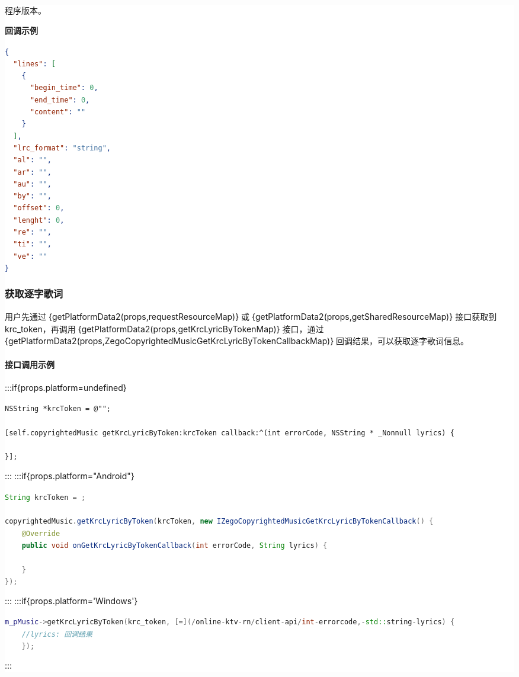 <td>程序版本。</td>
</tr>
</tbody></table>

**回调示例**

```json
{
  "lines": [
    {
      "begin_time": 0,
      "end_time": 0,
      "content": ""
    }
  ],
  "lrc_format": "string",
  "al": "",
  "ar": "",
  "au": "",
  "by": "",
  "offset": 0,
  "lenght": 0,
  "re": "",
  "ti": "",
  "ve": ""
}
```
### 获取逐字歌词

用户先通过 {getPlatformData2(props,requestResourceMap)} 或 {getPlatformData2(props,getSharedResourceMap)} 接口获取到 krc_token，再调用 {getPlatformData2(props,getKrcLyricByTokenMap)} 接口，通过 {getPlatformData2(props,ZegoCopyrightedMusicGetKrcLyricByTokenCallbackMap)} 回调结果，可以获取逐字歌词信息。

#### 接口调用示例

:::if{props.platform=undefined}
```objc
NSString *krcToken = @"";

[self.copyrightedMusic getKrcLyricByToken:krcToken callback:^(int errorCode, NSString * _Nonnull lyrics) {

}];
```
:::
:::if{props.platform="Android"}
```java
String krcToken = ;

copyrightedMusic.getKrcLyricByToken(krcToken, new IZegoCopyrightedMusicGetKrcLyricByTokenCallback() {
    @Override
    public void onGetKrcLyricByTokenCallback(int errorCode, String lyrics) {

    }
});
```
:::
:::if{props.platform='Windows'}
```cpp
m_pMusic->getKrcLyricByToken(krc_token, [=](/online-ktv-rn/client-api/int-errorcode,-std::string-lyrics) {
    //lyrics: 回调结果
    });
```
:::